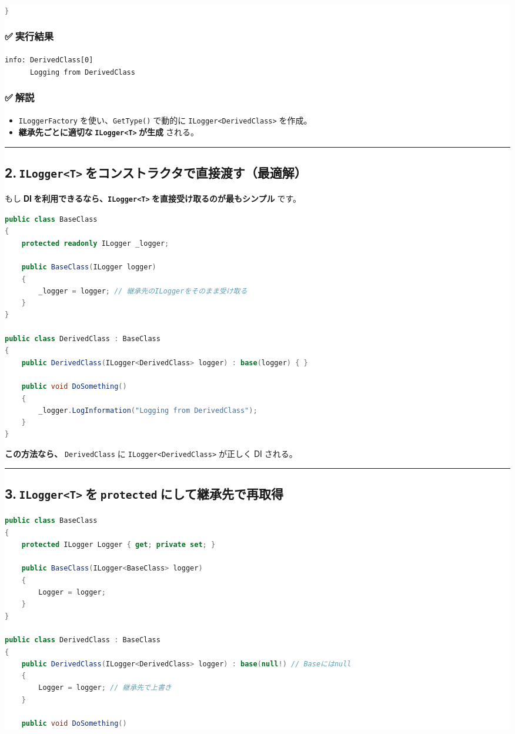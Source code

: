 ```csharp
}
```

### **✅ 実行結果**
```
info: DerivedClass[0]
      Logging from DerivedClass
```

### **✅ 解説**
- `ILoggerFactory` を使い、`GetType()` で動的に `ILogger<DerivedClass>` を作成。
- **継承先ごとに適切な `ILogger<T>` が生成** される。

---

## **2. `ILogger<T>` をコンストラクタで直接渡す（最適解）**
もし **DI を利用できるなら、`ILogger<T>` を直接受け取るのが最もシンプル** です。

```csharp
public class BaseClass
{
    protected readonly ILogger _logger;

    public BaseClass(ILogger logger)
    {
        _logger = logger; // 継承先のILoggerをそのまま受け取る
    }
}

public class DerivedClass : BaseClass
{
    public DerivedClass(ILogger<DerivedClass> logger) : base(logger) { }

    public void DoSomething()
    {
        _logger.LogInformation("Logging from DerivedClass");
    }
}
```
**この方法なら、** `DerivedClass` に `ILogger<DerivedClass>` が正しく DI される。

---

## **3. `ILogger<T>` を `protected` にして継承先で再取得**
```csharp
public class BaseClass
{
    protected ILogger Logger { get; private set; }

    public BaseClass(ILogger<BaseClass> logger)
    {
        Logger = logger;
    }
}

public class DerivedClass : BaseClass
{
    public DerivedClass(ILogger<DerivedClass> logger) : base(null!) // Baseにはnull
    {
        Logger = logger; // 継承先で上書き
    }

    public void DoSomething()
```